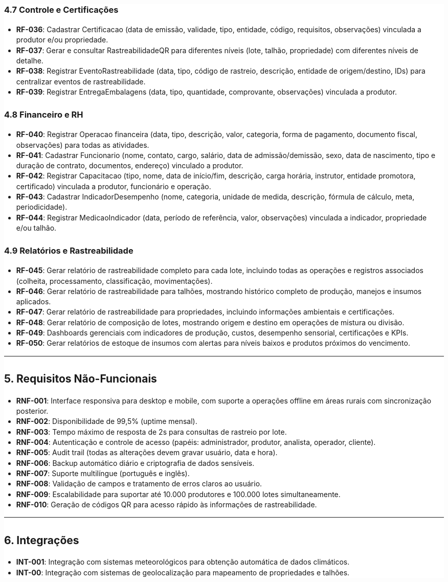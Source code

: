 ### 4.7 Controle e Certificações
- **RF-036**: Cadastrar Certificacao (data de emissão, validade, tipo, entidade, código, requisitos, observações) vinculada a produtor e/ou propriedade.
- **RF-037**: Gerar e consultar RastreabilidadeQR para diferentes níveis (lote, talhão, propriedade) com diferentes níveis de detalhe.
- **RF-038**: Registrar EventoRastreabilidade (data, tipo, código de rastreio, descrição, entidade de origem/destino, IDs) para centralizar eventos de rastreabilidade.
- **RF-039**: Registrar EntregaEmbalagens (data, tipo, quantidade, comprovante, observações) vinculada a produtor.

### 4.8 Financeiro e RH
- **RF-040**: Registrar Operacao financeira (data, tipo, descrição, valor, categoria, forma de pagamento, documento fiscal, observações) para todas as atividades.
- **RF-041**: Cadastrar Funcionario (nome, contato, cargo, salário, data de admissão/demissão, sexo, data de nascimento, tipo e duração de contrato, documentos, endereço) vinculado a produtor.
- **RF-042**: Registrar Capacitacao (tipo, nome, data de início/fim, descrição, carga horária, instrutor, entidade promotora, certificado) vinculada a produtor, funcionário e operação.
- **RF-043**: Cadastrar IndicadorDesempenho (nome, categoria, unidade de medida, descrição, fórmula de cálculo, meta, periodicidade).
- **RF-044**: Registrar MedicaoIndicador (data, período de referência, valor, observações) vinculada a indicador, propriedade e/ou talhão.

### 4.9 Relatórios e Rastreabilidade
- **RF-045**: Gerar relatório de rastreabilidade completo para cada lote, incluindo todas as operações e registros associados (colheita, processamento, classificação, movimentações).
- **RF-046**: Gerar relatório de rastreabilidade para talhões, mostrando histórico completo de produção, manejos e insumos aplicados.
- **RF-047**: Gerar relatório de rastreabilidade para propriedades, incluindo informações ambientais e certificações.
- **RF-048**: Gerar relatório de composição de lotes, mostrando origem e destino em operações de mistura ou divisão.
- **RF-049**: Dashboards gerenciais com indicadores de produção, custos, desempenho sensorial, certificações e KPIs.
- **RF-050**: Gerar relatórios de estoque de insumos com alertas para níveis baixos e produtos próximos do vencimento.

---

## 5. Requisitos Não-Funcionais
- **RNF-001**: Interface responsiva para desktop e mobile, com suporte a operações offline em áreas rurais com sincronização posterior.
- **RNF-002**: Disponibilidade de 99,5% (uptime mensal).
- **RNF-003**: Tempo máximo de resposta de 2s para consultas de rastreio por lote.
- **RNF-004**: Autenticação e controle de acesso (papéis: administrador, produtor, analista, operador, cliente).
- **RNF-005**: Audit trail (todas as alterações devem gravar usuário, data e hora).
- **RNF-006**: Backup automático diário e criptografia de dados sensíveis.
- **RNF-007**: Suporte multilíngue (português e inglês).
- **RNF-008**: Validação de campos e tratamento de erros claros ao usuário.
- **RNF-009**: Escalabilidade para suportar até 10.000 produtores e 100.000 lotes simultaneamente.
- **RNF-010**: Geração de códigos QR para acesso rápido às informações de rastreabilidade.

---

## 6. Integrações

- **INT-001**: Integração com sistemas meteorológicos para obtenção automática de dados climáticos.
- **INT-00**: Integração com sistemas de geolocalização para mapeamento de propriedades e talhões.






